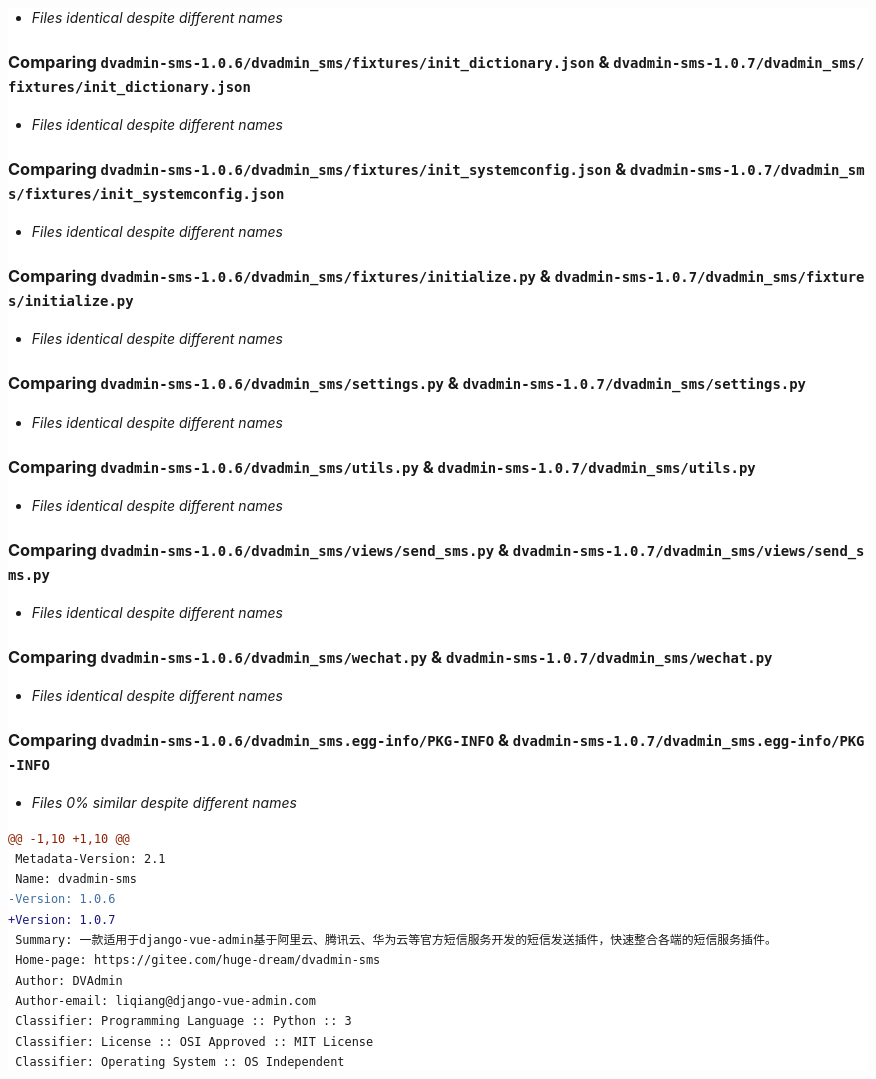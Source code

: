  * *Files identical despite different names*

### Comparing `dvadmin-sms-1.0.6/dvadmin_sms/fixtures/init_dictionary.json` & `dvadmin-sms-1.0.7/dvadmin_sms/fixtures/init_dictionary.json`

 * *Files identical despite different names*

### Comparing `dvadmin-sms-1.0.6/dvadmin_sms/fixtures/init_systemconfig.json` & `dvadmin-sms-1.0.7/dvadmin_sms/fixtures/init_systemconfig.json`

 * *Files identical despite different names*

### Comparing `dvadmin-sms-1.0.6/dvadmin_sms/fixtures/initialize.py` & `dvadmin-sms-1.0.7/dvadmin_sms/fixtures/initialize.py`

 * *Files identical despite different names*

### Comparing `dvadmin-sms-1.0.6/dvadmin_sms/settings.py` & `dvadmin-sms-1.0.7/dvadmin_sms/settings.py`

 * *Files identical despite different names*

### Comparing `dvadmin-sms-1.0.6/dvadmin_sms/utils.py` & `dvadmin-sms-1.0.7/dvadmin_sms/utils.py`

 * *Files identical despite different names*

### Comparing `dvadmin-sms-1.0.6/dvadmin_sms/views/send_sms.py` & `dvadmin-sms-1.0.7/dvadmin_sms/views/send_sms.py`

 * *Files identical despite different names*

### Comparing `dvadmin-sms-1.0.6/dvadmin_sms/wechat.py` & `dvadmin-sms-1.0.7/dvadmin_sms/wechat.py`

 * *Files identical despite different names*

### Comparing `dvadmin-sms-1.0.6/dvadmin_sms.egg-info/PKG-INFO` & `dvadmin-sms-1.0.7/dvadmin_sms.egg-info/PKG-INFO`

 * *Files 0% similar despite different names*

```diff
@@ -1,10 +1,10 @@
 Metadata-Version: 2.1
 Name: dvadmin-sms
-Version: 1.0.6
+Version: 1.0.7
 Summary: 一款适用于django-vue-admin基于阿里云、腾讯云、华为云等官方短信服务开发的短信发送插件，快速整合各端的短信服务插件。
 Home-page: https://gitee.com/huge-dream/dvadmin-sms
 Author: DVAdmin
 Author-email: liqiang@django-vue-admin.com
 Classifier: Programming Language :: Python :: 3
 Classifier: License :: OSI Approved :: MIT License
 Classifier: Operating System :: OS Independent
```
